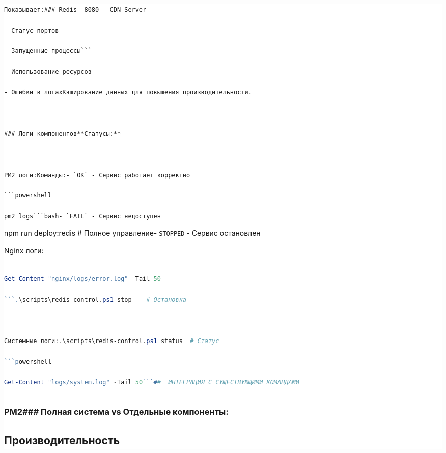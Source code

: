 ```
Показывает:### Redis  8080 - CDN Server

- Статус портов

- Запущенные процессы```

- Использование ресурсов

- Ошибки в логахКэширование данных для повышения производительности.



### Логи компонентов**Статусы:**



PM2 логи:Команды:- `OK` - Сервис работает корректно

```powershell

pm2 logs```bash- `FAIL` - Сервис недоступен

```

npm run deploy:redis         # Полное управление- `STOPPED` - Сервис остановлен

Nginx логи:

```powershell.\scripts\redis-control.ps1 start   # Запуск

Get-Content "nginx/logs/error.log" -Tail 50

```.\scripts\redis-control.ps1 stop    # Остановка---



Системные логи:.\scripts\redis-control.ps1 status  # Статус

```powershell

Get-Content "logs/system.log" -Tail 50```##  ИНТЕГРАЦИЯ С СУЩЕСТВУЮЩИМИ КОМАНДАМИ

```



---

### PM2### Полная система vs Отдельные компоненты:

## Производительность


